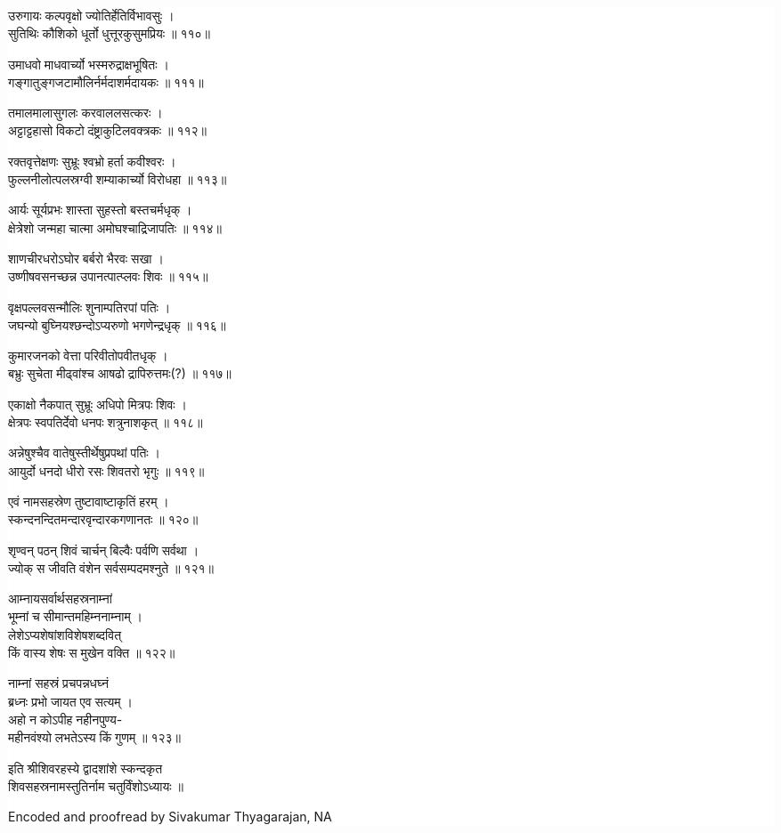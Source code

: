 उरुगायः कल्पवृक्षो ज्योतिर्हेतिर्विभावसुः ।  
सुतिथिः कौशिको धूर्तो धुत्तूरकुसुमप्रियः ॥ ११०॥  
  
उमाधवो माधवार्च्यो भस्मरुद्राक्षभूषितः ।  
गङ्गातुङ्गजटामौलिर्नर्मदाशर्मदायकः ॥ १११॥  
  
तमालमालासुगलः करवाललसत्करः ।  
अट्टाट्टहासो विकटो दंष्ट्राकुटिलवक्त्रकः ॥ ११२॥  
  
रक्तवृत्तेक्षणः सुभ्रूः श्वभ्रो हर्ता कवीश्वरः ।  
फुल्लनीलोत्पलस्रग्वी शम्याकार्च्यो विरोधहा ॥ ११३॥  
  
आर्यः सूर्यप्रभः शास्ता सुहस्तो बस्तचर्मधृक् ।  
क्षेत्रेशो जन्महा चात्मा अमोघश्चाद्रिजापतिः ॥ ११४॥  
  
शाणचीरधरोऽघोर बर्बरो भैरवः सखा ।  
उष्णीषवसनच्छन्न उपानत्पात्प्लवः शिवः ॥ ११५॥  
  
वृक्षपल्लवसन्मौलिः शुनाम्पतिरपां पतिः ।  
जघन्यो बुघ्नियश्छन्दोऽप्यरुणो भगणेन्द्रधृक् ॥ ११६॥  
  
कुमारजनको वेत्ता परिवीतोपवीतधृक् ।  
बभ्रुः सुचेता मीढ्वांश्च आषढो द्रापिरुत्तमः(?) ॥ ११७॥  
  
एकाक्षो नैकपात् सुभ्रूः अधिपो मित्रपः शिवः ।  
क्षेत्रपः स्वपतिर्देवो धनपः शत्रुनाशकृत् ॥ ११८॥  
  
अन्नेषुश्चैव वातेषुस्तीर्थेषुप्रपथां पतिः ।  
आयुर्दो धनदो धीरो रसः शिवतरो भृगुः ॥ ११९॥  
  
एवं नामसहस्रेण तुष्टावाष्टाकृतिं हरम् ।  
स्कन्दनन्दितमन्दारवृन्दारकगणानतः ॥ १२०॥  
  
शृण्वन् पठन् शिवं चार्चन् बिल्वैः पर्वणि सर्वथा ।  
ज्योक् स जीवति वंशेन सर्वसम्पदमश्नुते ॥ १२१॥  
  
आम्नायसर्वार्थसहस्रनाम्नां  
     भूम्नां च सीमान्तमहिम्ननाम्नाम् ।  
लेशेऽप्यशेषांशविशेषशब्दवित्  
     किं वास्य शेषः स मुखेन वक्ति ॥ १२२॥  
  
नाम्नां सहस्रं प्रचपन्नधघ्नं  
     ब्रध्नः प्रभो जायत एव सत्यम् ।  
अहो न कोऽपीह नहीनपुण्य-  
     महीनवंश्यो लभतेऽस्य किं गुणम् ॥ १२३॥  
  
इति श्रीशिवरहस्ये द्वादशांशे स्कन्दकृत  
शिवसहस्रनामस्तुतिर्नाम चतुर्विंशोऽध्यायः ॥  
  
  
Encoded and proofread by Sivakumar Thyagarajan, NA  
  
